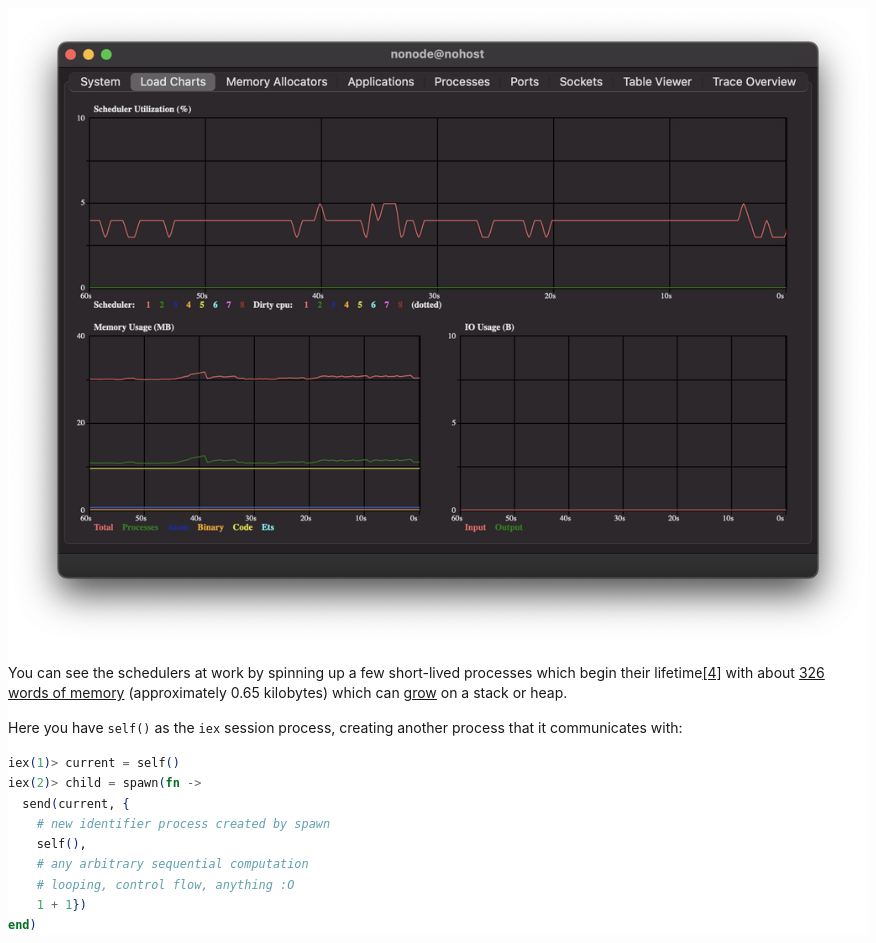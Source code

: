 ![Observer showing scheduling](/observer.png)

You can see the schedulers at work by spinning up a few short-lived processes which begin their lifetime[[4]](#references) 
with about [326 words of memory](https://en.wikipedia.org/wiki/Word_(computer_architecture)) (approximately 0.65 kilobytes) 
which can [grow](https://www.erlang.org/doc/man/erts_alloc.html) on a stack or heap.

Here you have `self()` as the `iex` session process, creating another process that it communicates with:
```elixir
iex(1)> current = self()
iex(2)> child = spawn(fn -> 
  send(current, {
    # new identifier process created by spawn
    self(),
    # any arbitrary sequential computation
    # looping, control flow, anything :O
    1 + 1})
end)
```
